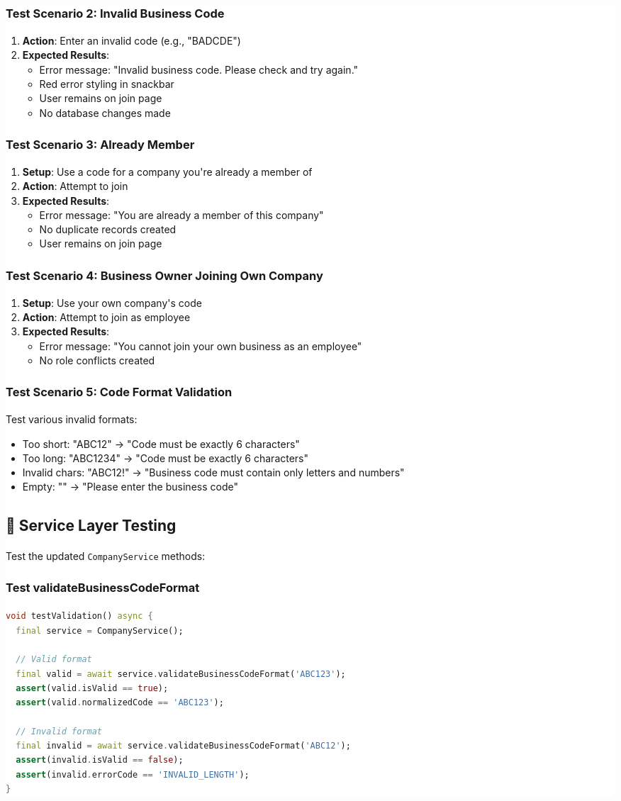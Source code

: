 ### Test Scenario 2: Invalid Business Code

1. **Action**: Enter an invalid code (e.g., "BADCDE")
2. **Expected Results**:
   - Error message: "Invalid business code. Please check and try again."
   - Red error styling in snackbar
   - User remains on join page
   - No database changes made

### Test Scenario 3: Already Member

1. **Setup**: Use a code for a company you're already a member of
2. **Action**: Attempt to join
3. **Expected Results**:
   - Error message: "You are already a member of this company"
   - No duplicate records created
   - User remains on join page

### Test Scenario 4: Business Owner Joining Own Company

1. **Setup**: Use your own company's code
2. **Action**: Attempt to join as employee
3. **Expected Results**:
   - Error message: "You cannot join your own business as an employee"
   - No role conflicts created

### Test Scenario 5: Code Format Validation

Test various invalid formats:
- Too short: "ABC12" → "Code must be exactly 6 characters"
- Too long: "ABC1234" → "Code must be exactly 6 characters"  
- Invalid chars: "ABC12!" → "Business code must contain only letters and numbers"
- Empty: "" → "Please enter the business code"

## 🔧 Service Layer Testing

Test the updated `CompanyService` methods:

### Test validateBusinessCodeFormat

```dart
void testValidation() async {
  final service = CompanyService();
  
  // Valid format
  final valid = await service.validateBusinessCodeFormat('ABC123');
  assert(valid.isValid == true);
  assert(valid.normalizedCode == 'ABC123');
  
  // Invalid format
  final invalid = await service.validateBusinessCodeFormat('ABC12');
  assert(invalid.isValid == false);
  assert(invalid.errorCode == 'INVALID_LENGTH');
}
```
